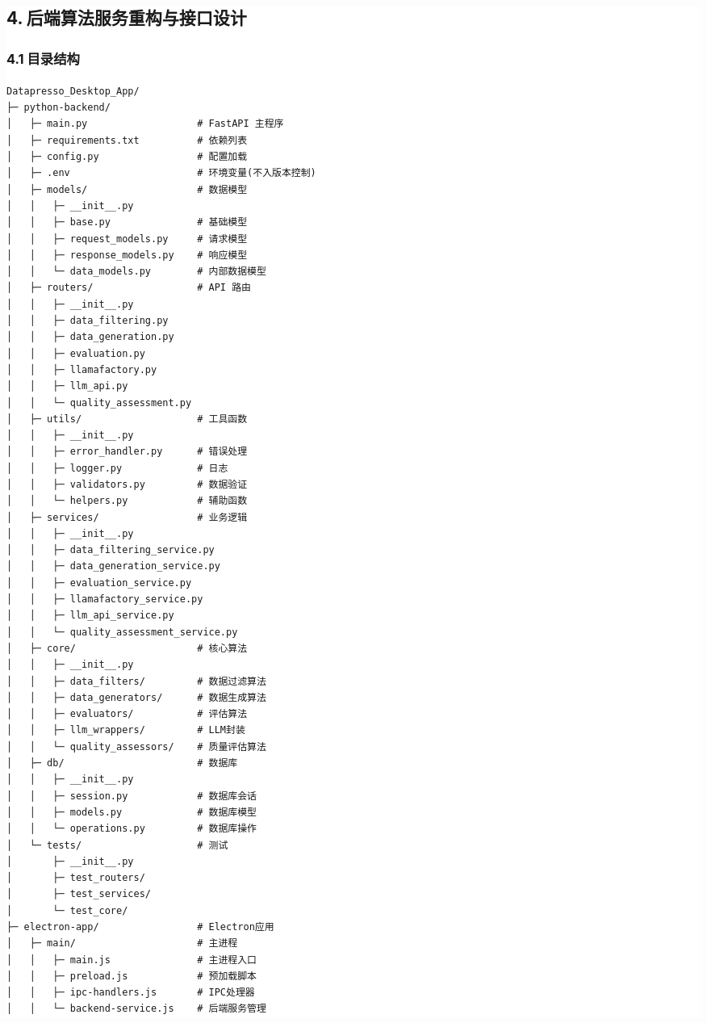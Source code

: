 
## 4. 后端算法服务重构与接口设计

### 4.1 目录结构

```
Datapresso_Desktop_App/
├─ python-backend/
│   ├─ main.py                   # FastAPI 主程序
│   ├─ requirements.txt          # 依赖列表
│   ├─ config.py                 # 配置加载
│   ├─ .env                      # 环境变量(不入版本控制)
│   ├─ models/                   # 数据模型
│   │   ├─ __init__.py
│   │   ├─ base.py               # 基础模型
│   │   ├─ request_models.py     # 请求模型
│   │   ├─ response_models.py    # 响应模型
│   │   └─ data_models.py        # 内部数据模型
│   ├─ routers/                  # API 路由
│   │   ├─ __init__.py
│   │   ├─ data_filtering.py
│   │   ├─ data_generation.py
│   │   ├─ evaluation.py
│   │   ├─ llamafactory.py
│   │   ├─ llm_api.py
│   │   └─ quality_assessment.py
│   ├─ utils/                    # 工具函数
│   │   ├─ __init__.py
│   │   ├─ error_handler.py      # 错误处理
│   │   ├─ logger.py             # 日志
│   │   ├─ validators.py         # 数据验证
│   │   └─ helpers.py            # 辅助函数
│   ├─ services/                 # 业务逻辑
│   │   ├─ __init__.py
│   │   ├─ data_filtering_service.py
│   │   ├─ data_generation_service.py
│   │   ├─ evaluation_service.py
│   │   ├─ llamafactory_service.py
│   │   ├─ llm_api_service.py
│   │   └─ quality_assessment_service.py
│   ├─ core/                     # 核心算法
│   │   ├─ __init__.py
│   │   ├─ data_filters/         # 数据过滤算法
│   │   ├─ data_generators/      # 数据生成算法
│   │   ├─ evaluators/           # 评估算法
│   │   ├─ llm_wrappers/         # LLM封装
│   │   └─ quality_assessors/    # 质量评估算法
│   ├─ db/                       # 数据库
│   │   ├─ __init__.py
│   │   ├─ session.py            # 数据库会话
│   │   ├─ models.py             # 数据库模型
│   │   └─ operations.py         # 数据库操作
│   └─ tests/                    # 测试
│       ├─ __init__.py
│       ├─ test_routers/
│       ├─ test_services/
│       └─ test_core/
├─ electron-app/                 # Electron应用
│   ├─ main/                     # 主进程
│   │   ├─ main.js               # 主进程入口
│   │   ├─ preload.js            # 预加载脚本
│   │   ├─ ipc-handlers.js       # IPC处理器
│   │   └─ backend-service.js    # 后端服务管理
```